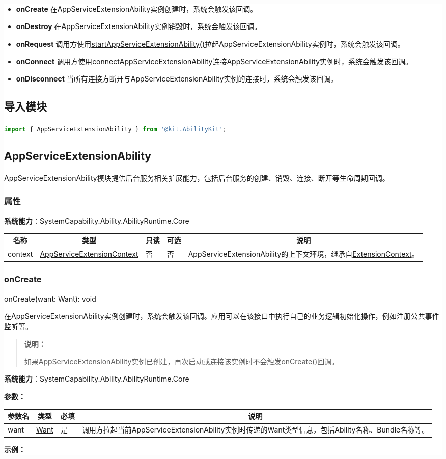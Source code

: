 - **onCreate**
  在AppServiceExtensionAbility实例创建时，系统会触发该回调。

- **onDestroy**
  在AppServiceExtensionAbility实例销毁时，系统会触发该回调。

- **onRequest**
  调用方使用[startAppServiceExtensionAbility()](js-apis-inner-application-uiAbilityContext.md#startappserviceextensionability20)拉起AppServiceExtensionAbility实例时，系统会触发该回调。

- **onConnect**
  调用方使用[connectAppServiceExtensionAbility](js-apis-inner-application-uiAbilityContext.md#connectappserviceextensionability20)连接AppServiceExtensionAbility实例时，系统会触发该回调。

- **onDisconnect**
  当所有连接方断开与AppServiceExtensionAbility实例的连接时，系统会触发该回调。

## 导入模块

```ts
import { AppServiceExtensionAbility } from '@kit.AbilityKit';
```

## AppServiceExtensionAbility

AppServiceExtensionAbility模块提供后台服务相关扩展能力，包括后台服务的创建、销毁、连接、断开等生命周期回调。

### 属性

**系统能力**：SystemCapability.Ability.AbilityRuntime.Core

| 名称 | 类型 | 只读 | 可选 | 说明 |
| -------- | -------- | -------- | -------- | -------- |
| context | [AppServiceExtensionContext](js-apis-inner-application-appServiceExtensionContext.md)  | 否 | 否 | AppServiceExtensionAbility的上下文环境，继承自[ExtensionContext](js-apis-inner-application-extensionContext.md)。 |


### onCreate

onCreate(want: Want): void

在AppServiceExtensionAbility实例创建时，系统会触发该回调。应用可以在该接口中执行自己的业务逻辑初始化操作，例如注册公共事件监听等。

> **说明：**
>
> 如果AppServiceExtensionAbility实例已创建，再次启动或连接该实例时不会触发onCreate()回调。

**系统能力**：SystemCapability.Ability.AbilityRuntime.Core

**参数：**

| 参数名 | 类型 | 必填 | 说明 |
| -------- | -------- | -------- | -------- |
| want |  [Want](js-apis-app-ability-want.md) | 是 | 调用方拉起当前AppServiceExtensionAbility实例时传递的Want类型信息，包括Ability名称、Bundle名称等。 |

**示例：**
